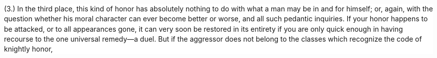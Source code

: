 (3.) In the third place, this kind of honor has absolutely nothing to do with
what a man may be in and for himself; or, again, with the question whether
his moral character can ever become better or worse, and all such pedantic
inquiries. If your honor happens to be attacked, or to all appearances gone,
it can very soon be restored in its entirety if you are only quick enough in
having recourse to the one universal remedy—a duel. But if the aggressor
does not belong to the classes which recognize the code of knightly honor,
